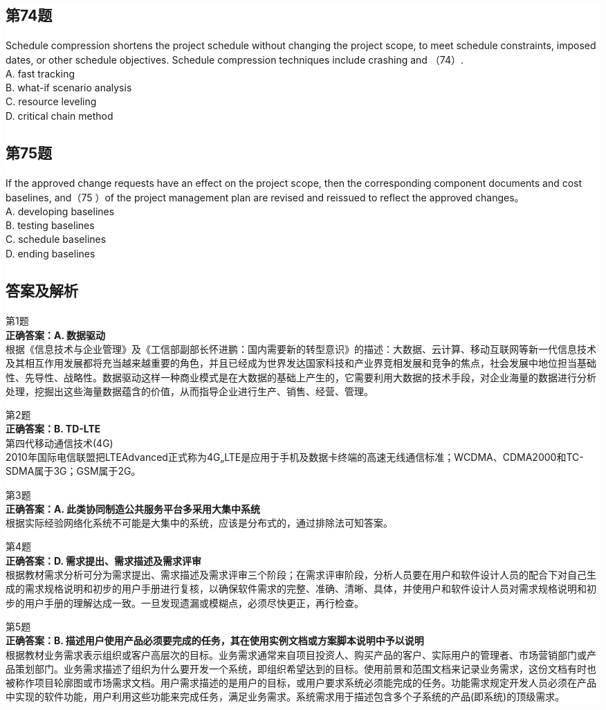 
## 第74题 ##

Schedule compression shortens the project schedule without changing the project scope, to meet schedule constraints, imposed dates, or other schedule objectives. Schedule compression techniques include crashing and （74）.  
A. fast tracking  
B. what-if scenario analysis  
C. resource leveling  
D. critical chain method  


## 第75题 ##

If the approved change requests have an effect on the project scope, then the corresponding component documents and cost baselines, and（75 ）of the project management plan are revised and reissued to reflect the approved changes。  
A. developing baselines  
B. testing baselines  
C. schedule baselines  
D. ending baselines  
  


## 答案及解析 ##

  



[801dae8d1fec46d98e3fbeb8e8f2f756.jpg]: https://www.xkxxkx.cn/file/exam/software/信息系统项目管理师/综合知识/第27题/801dae8d1fec46d98e3fbeb8e8f2f756.jpg
[8633c113d4b740ef9eaf02c7ab6ca529.jpg]: https://www.xkxxkx.cn/file/exam/software/信息系统项目管理师/综合知识/第35题/8633c113d4b740ef9eaf02c7ab6ca529.jpg
[b8d147fee98a43dda9b7737355847e66.jpg]: https://www.xkxxkx.cn/file/exam/software/信息系统项目管理师/综合知识/第44题/b8d147fee98a43dda9b7737355847e66.jpg
[a1c4e04672a445b98bc235ea4d4481c4.jpg]: https://www.xkxxkx.cn/file/exam/software/信息系统项目管理师/综合知识/第56题/a1c4e04672a445b98bc235ea4d4481c4.jpg
[29db65515ffb425a9e8bc8546d38262b.jpg]: https://www.xkxxkx.cn/file/exam/software/信息系统项目管理师/综合知识/第66题/29db65515ffb425a9e8bc8546d38262b.jpg
[9b7c85e7387147d1b138bab3adb77465.jpg]: https://www.xkxxkx.cn/file/exam/software/信息系统项目管理师/综合知识/第68题/9b7c85e7387147d1b138bab3adb77465.jpg
第1题  
**正确答案：A. 数据驱动**  
根据《信息技术与企业管理》及《工信部副部长怀进鹏：国内需要新的转型意识》的描述：大数据、云计算、移动互联网等新一代信息技术及其相互作用发展都将充当越来越重要的角色，并且已经成为世界发达国家科技和产业界竞相发展和竞争的焦点，社会发展中地位担当基础性、先导性、战略性。数据驱动这样一种商业模式是在大数据的基础上产生的，它需要利用大数据的技术手段，对企业海量的数据进行分析处理，挖掘出这些海量数据蕴含的价值，从而指导企业进行生产、销售、经营、管理。  
  
第2题  
**正确答案：B. TD-LTE**  
第四代移动通信技术(4G)  
2010年国际电信联盟把LTEAdvanced正式称为4G„LTE是应用于手机及数据卡终端的高速无线通信标准；WCDMA、CDMA2000和TC-SDMA属于3G；GSM属于2G。  
  
第3题  
**正确答案：A. 此类协同制造公共服务平台多采用大集中系统**  
根据实际经验网络化系统不可能是大集中的系统，应该是分布式的，通过排除法可知答案。  
  
第4题  
**正确答案：D. 需求提出、需求描述及需求评审**  
根据教材需求分析可分为需求提出、需求描述及需求评审三个阶段；在需求评审阶段，分析人员要在用户和软件设计人员的配合下对自己生成的需求规格说明和初步的用户手册进行复核，以确保软件需求的完整、准确、清晰、具体，并使用户和软件设计人员对需求规格说明和初步的用户手册的理解达成一致。一旦发现遗漏或模糊点，必须尽快更正，再行检查。  
  
第5题  
**正确答案：B. 描述用户使用产品必须要完成的任务，其在使用实例文档或方案脚本说明中予以说明**  
根据教材业务需求表示组织或客户高层次的目标。业务需求通常来自项目投资人、购买产品的客户、实际用户的管理者、市场营销部门或产品策划部门。业务需求描述了组织为什么要开发一个系统，即组织希望达到的目标。使用前景和范围文档来记录业务需求，这份文档有时也被称作项目轮廓图或市场需求文档。用户需求描述的是用户的目标，或用户要求系统必须能完成的任务。功能需求规定开发人员必须在产品中实现的软件功能，用户利用这些功能来完成任务，满足业务需求。系统需求用于描述包含多个子系统的产品(即系统)的顶级需求。  
  

[c1ccd09130394b8aa289ff6625e6b203.jpg]: https://www.xkxxkx.cn/file/exam/software/信息系统项目管理师/综合知识/第68题/c1ccd09130394b8aa289ff6625e6b203.jpg
[27a30f4c3cca4c26a0857e1b14d5168b.jpg]: https://www.xkxxkx.cn/file/exam/software/信息系统项目管理师/综合知识/第68题/27a30f4c3cca4c26a0857e1b14d5168b.jpg
[29eac6002e3b4fe7bf9386e083fcc0e9.jpg]: https://www.xkxxkx.cn/file/exam/software/信息系统项目管理师/综合知识/第70题/29eac6002e3b4fe7bf9386e083fcc0e9.jpg
[dc7aab875d504b09b583046130e7e0cf.jpg]: https://www.xkxxkx.cn/file/exam/software/信息系统项目管理师/综合知识/第70题/dc7aab875d504b09b583046130e7e0cf.jpg